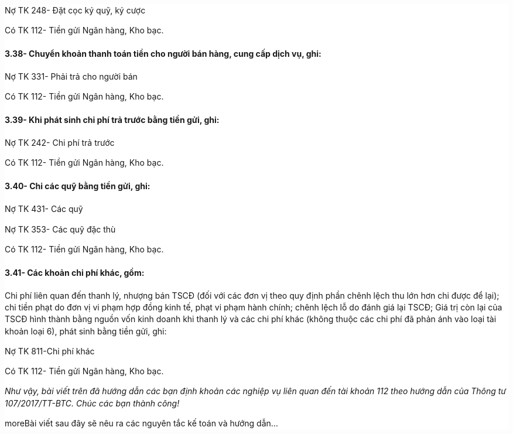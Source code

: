 
Nợ TK 248- Đặt cọc ký quỹ, ký cược


Có TK 112- Tiền gửi Ngân hàng, Kho bạc.


#### 3.38- Chuyển khoản thanh toán tiền cho người bán hàng, cung cấp dịch vụ, ghi:


Nợ TK 331- Phải trả cho người bán


Có TK 112- Tiền gửi Ngân hàng, Kho bạc.


#### 3.39- Khi phát sinh chi phí trả trước bằng tiền gửi, ghi:


Nợ TK 242- Chi phí trả trước


Có TK 112- Tiền gửi Ngân hàng, Kho bạc.


#### 3.40- Chi các quỹ bằng tiền gửi, ghi:


Nợ TK 431- Các quỹ


Nợ TK 353- Các quỹ đặc thù


Có TK 112- Tiền gửi Ngân hàng, Kho bạc.


#### 3.41- Các khoản chi phí khác, gồm:


Chi phí liên quan đến thanh lý, nhượng bán TSCĐ (đối với các đơn vị theo quy định phần chênh lệch thu lớn hơn chi được để lại); chi tiền phạt do đơn vị vi phạm hợp đồng kinh tế, phạt vi phạm hành chính; chênh lệch lỗ do đánh giá lại TSCĐ; Giá trị còn lại của TSCĐ hình thành bằng nguồn vốn kinh doanh khi thanh lý và các chi phí khác (không thuộc các chi phí đã phản ánh vào loại tài khoản loại 6), phát sinh bằng tiền gửi, ghi:


Nợ TK 811-Chi phí khác


Có TK 112- Tiền gửi Ngân hàng, Kho bạc.


*Như vậy, bài viết trên đã hướng dẫn các bạn định khoản các nghiệp vụ liên quan đến tài khoản 112 theo hướng dẫn của Thông tư 107/2017/TT-BTC. Chúc các bạn thành công!*


moreBài viết sau đây sẽ nêu ra các nguyên tắc kế toán và hướng dẫn…

